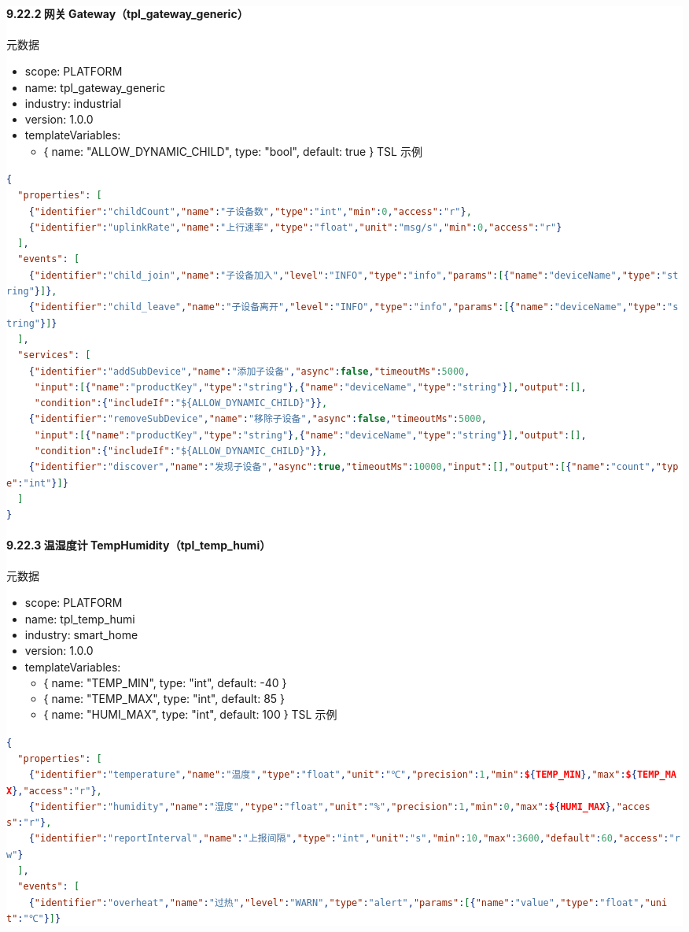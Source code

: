 #### 9.22.2 网关 Gateway（tpl_gateway_generic）

元数据

- scope: PLATFORM
- name: tpl_gateway_generic
- industry: industrial
- version: 1.0.0
- templateVariables:
    - { name: "ALLOW_DYNAMIC_CHILD", type: "bool", default: true }
      TSL 示例

```json
{
  "properties": [
    {"identifier":"childCount","name":"子设备数","type":"int","min":0,"access":"r"},
    {"identifier":"uplinkRate","name":"上行速率","type":"float","unit":"msg/s","min":0,"access":"r"}
  ],
  "events": [
    {"identifier":"child_join","name":"子设备加入","level":"INFO","type":"info","params":[{"name":"deviceName","type":"string"}]},
    {"identifier":"child_leave","name":"子设备离开","level":"INFO","type":"info","params":[{"name":"deviceName","type":"string"}]}
  ],
  "services": [
    {"identifier":"addSubDevice","name":"添加子设备","async":false,"timeoutMs":5000,
     "input":[{"name":"productKey","type":"string"},{"name":"deviceName","type":"string"}],"output":[],
     "condition":{"includeIf":"${ALLOW_DYNAMIC_CHILD}"}},
    {"identifier":"removeSubDevice","name":"移除子设备","async":false,"timeoutMs":5000,
     "input":[{"name":"productKey","type":"string"},{"name":"deviceName","type":"string"}],"output":[],
     "condition":{"includeIf":"${ALLOW_DYNAMIC_CHILD}"}},
    {"identifier":"discover","name":"发现子设备","async":true,"timeoutMs":10000,"input":[],"output":[{"name":"count","type":"int"}]}
  ]
}
```

#### 9.22.3 温湿度计 TempHumidity（tpl_temp_humi）

元数据

- scope: PLATFORM
- name: tpl_temp_humi
- industry: smart_home
- version: 1.0.0
- templateVariables:
    - { name: "TEMP_MIN", type: "int", default: -40 }
    - { name: "TEMP_MAX", type: "int", default: 85 }
    - { name: "HUMI_MAX", type: "int", default: 100 }
      TSL 示例

```json
{
  "properties": [
    {"identifier":"temperature","name":"温度","type":"float","unit":"℃","precision":1,"min":${TEMP_MIN},"max":${TEMP_MAX},"access":"r"},
    {"identifier":"humidity","name":"湿度","type":"float","unit":"%","precision":1,"min":0,"max":${HUMI_MAX},"access":"r"},
    {"identifier":"reportInterval","name":"上报间隔","type":"int","unit":"s","min":10,"max":3600,"default":60,"access":"rw"}
  ],
  "events": [
    {"identifier":"overheat","name":"过热","level":"WARN","type":"alert","params":[{"name":"value","type":"float","unit":"℃"}]}
```
